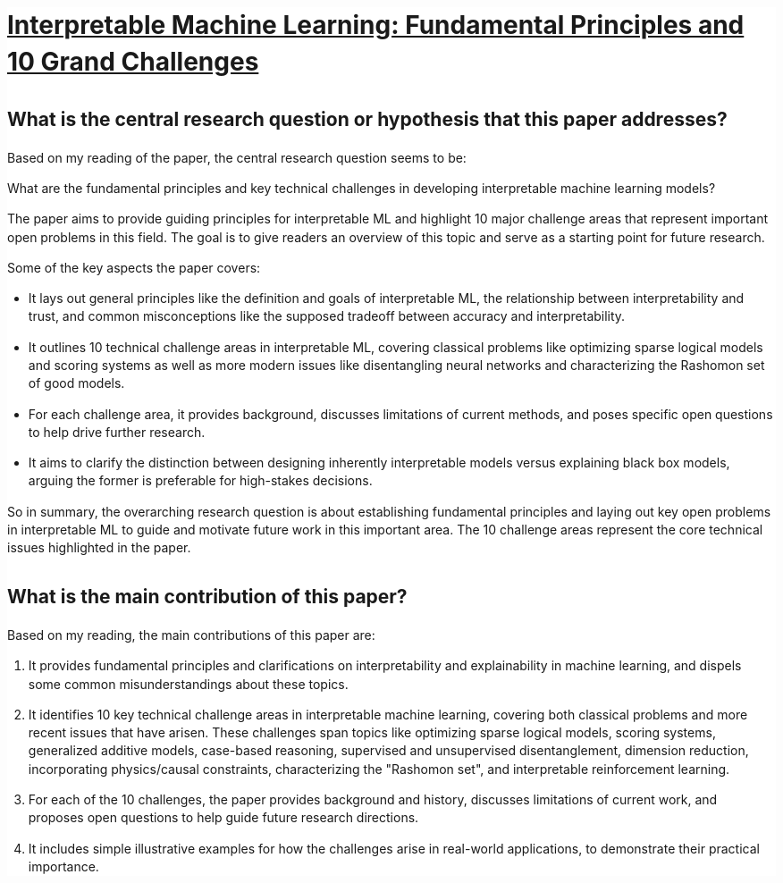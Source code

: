 # [Interpretable Machine Learning: Fundamental Principles and 10 Grand   Challenges](https://arxiv.org/abs/2103.11251)

## What is the central research question or hypothesis that this paper addresses?

 Based on my reading of the paper, the central research question seems to be: 

What are the fundamental principles and key technical challenges in developing interpretable machine learning models?

The paper aims to provide guiding principles for interpretable ML and highlight 10 major challenge areas that represent important open problems in this field. The goal is to give readers an overview of this topic and serve as a starting point for future research.

Some of the key aspects the paper covers:

- It lays out general principles like the definition and goals of interpretable ML, the relationship between interpretability and trust, and common misconceptions like the supposed tradeoff between accuracy and interpretability.

- It outlines 10 technical challenge areas in interpretable ML, covering classical problems like optimizing sparse logical models and scoring systems as well as more modern issues like disentangling neural networks and characterizing the Rashomon set of good models.

- For each challenge area, it provides background, discusses limitations of current methods, and poses specific open questions to help drive further research. 

- It aims to clarify the distinction between designing inherently interpretable models versus explaining black box models, arguing the former is preferable for high-stakes decisions.

So in summary, the overarching research question is about establishing fundamental principles and laying out key open problems in interpretable ML to guide and motivate future work in this important area. The 10 challenge areas represent the core technical issues highlighted in the paper.


## What is the main contribution of this paper?

 Based on my reading, the main contributions of this paper are:

1. It provides fundamental principles and clarifications on interpretability and explainability in machine learning, and dispels some common misunderstandings about these topics. 

2. It identifies 10 key technical challenge areas in interpretable machine learning, covering both classical problems and more recent issues that have arisen. These challenges span topics like optimizing sparse logical models, scoring systems, generalized additive models, case-based reasoning, supervised and unsupervised disentanglement, dimension reduction, incorporating physics/causal constraints, characterizing the "Rashomon set", and interpretable reinforcement learning.

3. For each of the 10 challenges, the paper provides background and history, discusses limitations of current work, and proposes open questions to help guide future research directions. 

4. It includes simple illustrative examples for how the challenges arise in real-world applications, to demonstrate their practical importance.
